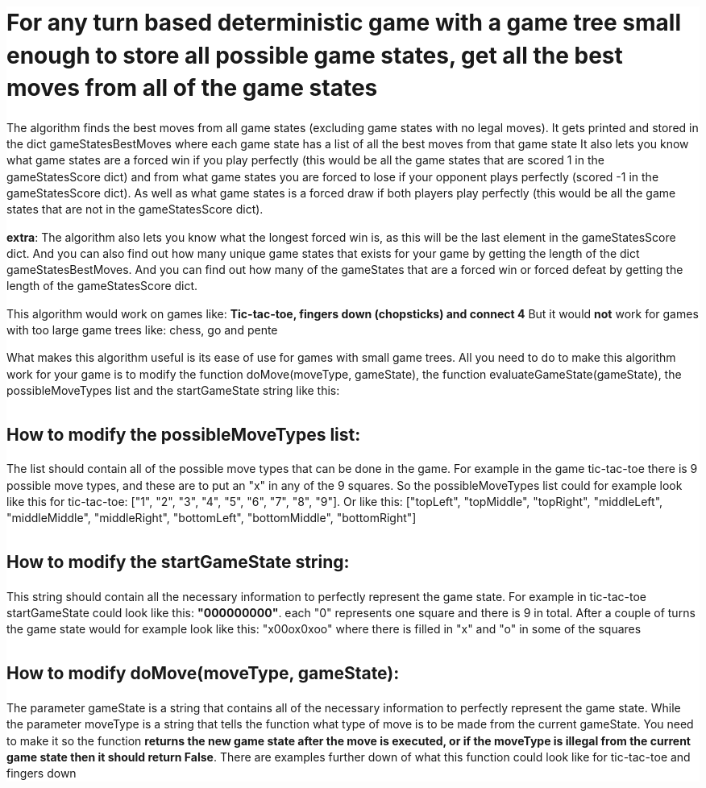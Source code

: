 # For any turn based deterministic game with a game tree small enough to store all possible game states, get all the best moves from all of the game states

The algorithm finds the best moves from all game states (excluding game states with no legal moves). It gets printed and stored in the dict gameStatesBestMoves where each game state has a list of all the best moves from that game state
It also lets you know what game states are a forced win if you play perfectly (this would be all the game states that are scored 1 in the gameStatesScore dict) and from what game states you are forced to lose if your opponent plays perfectly (scored -1 in the gameStatesScore dict). As well as what game states is a forced draw if both players play perfectly (this would be all the game states that are not in the gameStatesScore dict). 

**extra**: The algorithm also lets you know what the longest forced win is, as this will be the last element in the gameStatesScore dict. And you can also find out how many unique game states that exists for your game by getting the length of the dict gameStatesBestMoves. And you can find out how many of the gameStates that are a forced win or forced defeat by getting the length of the gameStatesScore dict. 

This algorithm would work on games like: **Tic-tac-toe, fingers down (chopsticks) and connect 4**
But it would **not** work for games with too large game trees like: chess, go and pente

What makes this algorithm useful is its ease of use for games with small game trees.
All you need to do to make this algorithm work for your game is to modify the function doMove(moveType, gameState), the function evaluateGameState(gameState), the possibleMoveTypes list and the startGameState string like this:

## How to modify the possibleMoveTypes list:

The list should contain all of the possible move types that can be done in the game. For example in the game tic-tac-toe there is 9 possible move types, and these are to put an "x" in any of the 9 squares.
So the possibleMoveTypes list could for example look like this for tic-tac-toe: ["1", "2", "3", "4", "5", "6", "7", "8", "9"]. Or like this: ["topLeft", "topMiddle", "topRight", "middleLeft", "middleMiddle", "middleRight", "bottomLeft", "bottomMiddle", "bottomRight"]

## How to modify the startGameState string:

This string should contain all the necessary information to perfectly represent the game state.
For example in tic-tac-toe startGameState could look like this: **"000000000"**. each "0" represents one square and there is 9 in total.
After a couple of turns the game state would for example look like this: "x00ox0xoo" where there is filled in "x" and "o" in some of the squares

## How to modify doMove(moveType, gameState):

The parameter gameState is a string that contains all of the necessary information to perfectly represent the game state.
While the parameter moveType is a string that tells the function what type of move is to be made from the current gameState.
You need to make it so the function **returns the new game state after the move is executed, or if the moveType is illegal from the current game state then it should return False**.
There are examples further down of what this function could look like for tic-tac-toe and fingers down
